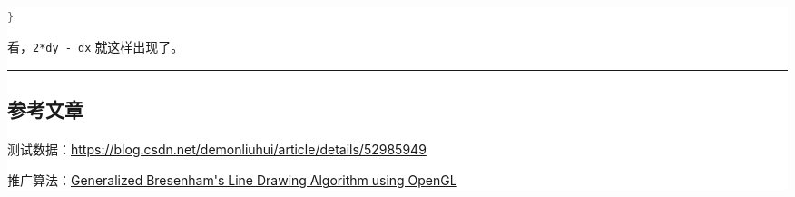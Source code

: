 ```cpp
}
```
看，`2*dy - dx` 就这样出现了。

------

## 参考文章

测试数据：https://blog.csdn.net/demonliuhui/article/details/52985949

推广算法：[Generalized Bresenham's Line Drawing Algorithm using OpenGL](https://code-blocks.blogspot.hk/2014/12/generalized-bresenhams-line-drawing.html)
